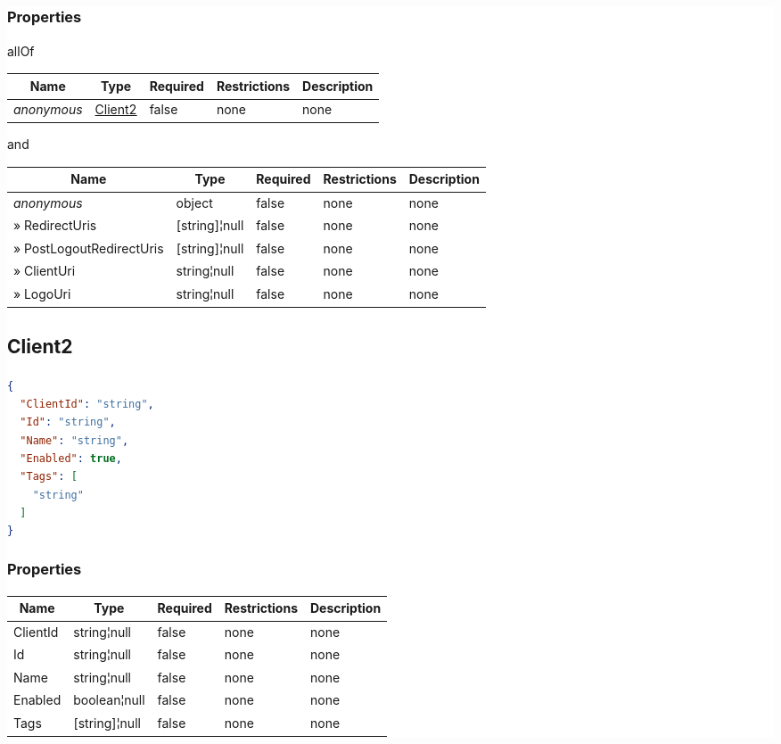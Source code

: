 ```json

```

### Properties

allOf

|Name|Type|Required|Restrictions|Description|
|---|---|---|---|---|
|*anonymous*|[Client2](#schemaclient2)|false|none|none|

and

|Name|Type|Required|Restrictions|Description|
|---|---|---|---|---|
|*anonymous*|object|false|none|none|
|» RedirectUris|[string]¦null|false|none|none|
|» PostLogoutRedirectUris|[string]¦null|false|none|none|
|» ClientUri|string¦null|false|none|none|
|» LogoUri|string¦null|false|none|none|

<h2 id="tocS_Client2">Client2</h2>

<a id="schemaclient2"></a>
<a id="schema_Client2"></a>
<a id="tocSclient2"></a>
<a id="tocsclient2"></a>

```json
{
  "ClientId": "string",
  "Id": "string",
  "Name": "string",
  "Enabled": true,
  "Tags": [
    "string"
  ]
}

```

### Properties

|Name|Type|Required|Restrictions|Description|
|---|---|---|---|---|
|ClientId|string¦null|false|none|none|
|Id|string¦null|false|none|none|
|Name|string¦null|false|none|none|
|Enabled|boolean¦null|false|none|none|
|Tags|[string]¦null|false|none|none|


